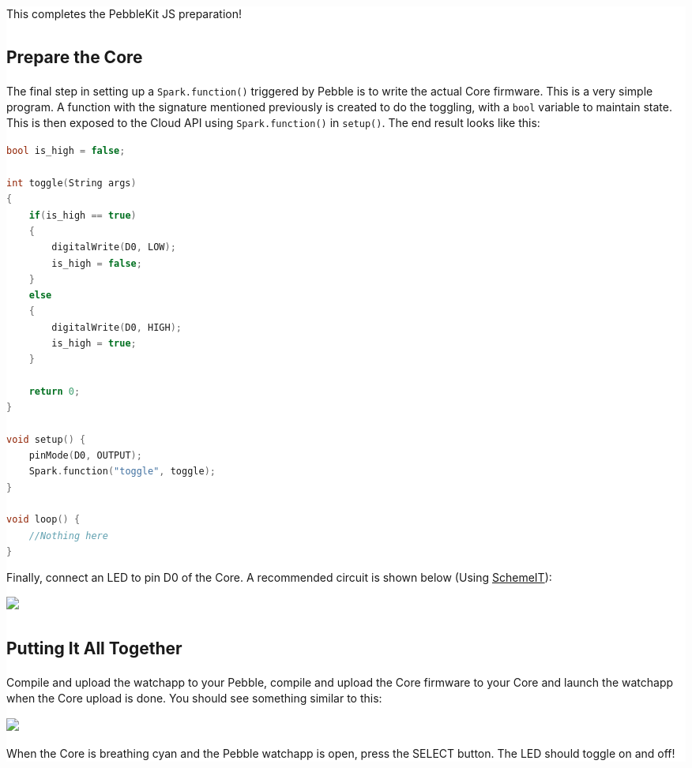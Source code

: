 This completes the PebbleKit JS preparation!

## Prepare the Core
The final step in setting up a <code>Spark.function()</code> triggered by Pebble is to write the actual Core firmware. This is a very simple program. A function with the signature mentioned previously is created to do the toggling, with a <code>bool</code> variable to maintain state. This is then exposed to the Cloud API using <code>Spark.function()</code> in <code>setup()</code>. The end result looks like this:

```cpp
bool is_high = false;

int toggle(String args)
{
    if(is_high == true)
    {
        digitalWrite(D0, LOW);
        is_high = false;
    }
    else
    {
        digitalWrite(D0, HIGH);
        is_high = true;
    }

    return 0;
}

void setup() {
    pinMode(D0, OUTPUT);
    Spark.function("toggle", toggle);
}

void loop() {
    //Nothing here
}
```

Finally, connect an LED to pin D0 of the Core. A recommended circuit is shown below (Using <a href="http://www.digikey.co.uk/schemeit">SchemeIT</a>):

![](/assets/import/media/2014/05/pebble-core-cir.png)

## Putting It All Together
Compile and upload the watchapp to your Pebble, compile and upload the Core firmware to your Core and launch the watchapp when the Core upload is done. You should see something similar to this:

![](/assets/import/media/2014/05/pebble-spark-screen1.png)

When the Core is breathing cyan and the Pebble watchapp is open, press the SELECT button. The LED should toggle on and off!
